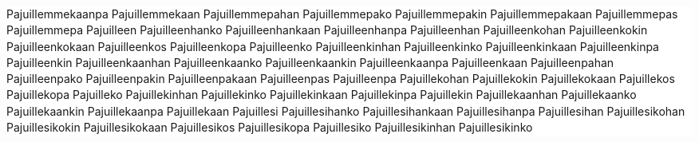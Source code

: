 Pajuillemmekaanpa
Pajuillemmekaan
Pajuillemmepahan
Pajuillemmepako
Pajuillemmepakin
Pajuillemmepakaan
Pajuillemmepas
Pajuillemmepa
Pajuilleen
Pajuilleenhanko
Pajuilleenhankaan
Pajuilleenhanpa
Pajuilleenhan
Pajuilleenkohan
Pajuilleenkokin
Pajuilleenkokaan
Pajuilleenkos
Pajuilleenkopa
Pajuilleenko
Pajuilleenkinhan
Pajuilleenkinko
Pajuilleenkinkaan
Pajuilleenkinpa
Pajuilleenkin
Pajuilleenkaanhan
Pajuilleenkaanko
Pajuilleenkaankin
Pajuilleenkaanpa
Pajuilleenkaan
Pajuilleenpahan
Pajuilleenpako
Pajuilleenpakin
Pajuilleenpakaan
Pajuilleenpas
Pajuilleenpa
Pajuillekohan
Pajuillekokin
Pajuillekokaan
Pajuillekos
Pajuillekopa
Pajuilleko
Pajuillekinhan
Pajuillekinko
Pajuillekinkaan
Pajuillekinpa
Pajuillekin
Pajuillekaanhan
Pajuillekaanko
Pajuillekaankin
Pajuillekaanpa
Pajuillekaan
Pajuillesi
Pajuillesihanko
Pajuillesihankaan
Pajuillesihanpa
Pajuillesihan
Pajuillesikohan
Pajuillesikokin
Pajuillesikokaan
Pajuillesikos
Pajuillesikopa
Pajuillesiko
Pajuillesikinhan
Pajuillesikinko